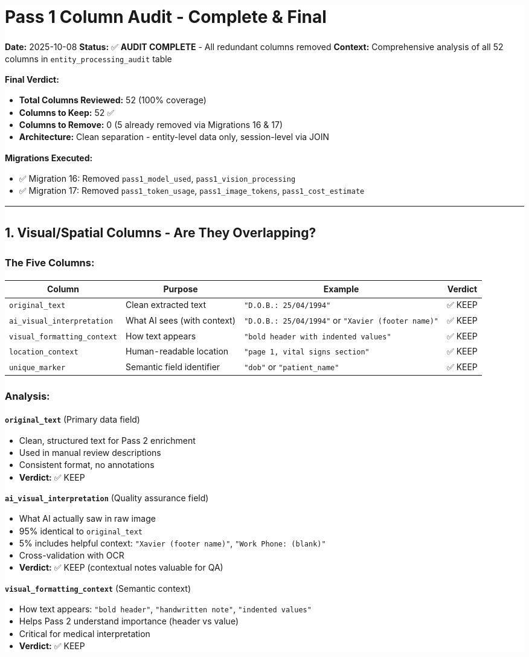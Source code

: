 # Pass 1 Column Audit - Complete & Final

**Date:** 2025-10-08
**Status:** ✅ **AUDIT COMPLETE** - All redundant columns removed
**Context:** Comprehensive analysis of all 52 columns in `entity_processing_audit` table

**Final Verdict:**
- **Total Columns Reviewed:** 52 (100% coverage)
- **Columns to Keep:** 52 ✅
- **Columns to Remove:** 0 (5 already removed via Migrations 16 & 17)
- **Architecture:** Clean separation - entity-level data only, session-level via JOIN

**Migrations Executed:**
- ✅ Migration 16: Removed `pass1_model_used`, `pass1_vision_processing`
- ✅ Migration 17: Removed `pass1_token_usage`, `pass1_image_tokens`, `pass1_cost_estimate`

---

## 1. Visual/Spatial Columns - Are They Overlapping?

### The Five Columns:

| Column | Purpose | Example | Verdict |
|--------|---------|---------|---------|
| `original_text` | Clean extracted text | `"D.O.B.: 25/04/1994"` | ✅ KEEP |
| `ai_visual_interpretation` | What AI sees (with context) | `"D.O.B.: 25/04/1994"` or `"Xavier (footer name)"` | ✅ KEEP |
| `visual_formatting_context` | How text appears | `"bold header with indented values"` | ✅ KEEP |
| `location_context` | Human-readable location | `"page 1, vital signs section"` | ✅ KEEP |
| `unique_marker` | Semantic field identifier | `"dob"` or `"patient_name"` | ✅ KEEP |

### Analysis:

**`original_text`** (Primary data field)
- Clean, structured text for Pass 2 enrichment
- Used in manual review descriptions
- Consistent format, no annotations
- **Verdict:** ✅ KEEP

**`ai_visual_interpretation`** (Quality assurance field)
- What AI actually saw in raw image
- 95% identical to `original_text`
- 5% includes helpful context: `"Xavier (footer name)"`, `"Work Phone: (blank)"`
- Cross-validation with OCR
- **Verdict:** ✅ KEEP (contextual notes valuable for QA)

**`visual_formatting_context`** (Semantic context)
- How text appears: `"bold header"`, `"handwritten note"`, `"indented values"`
- Helps Pass 2 understand importance (header vs value)
- Critical for medical interpretation
- **Verdict:** ✅ KEEP

